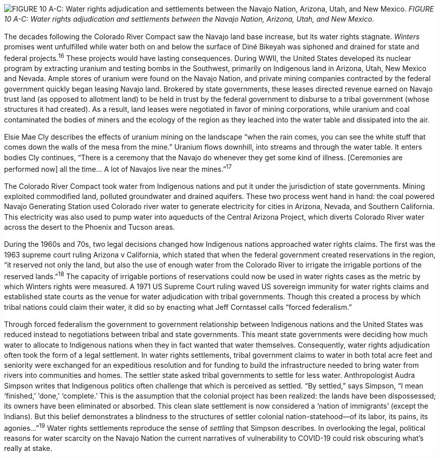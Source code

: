 ![FIGURE 10 A-C: Water rights adjudication and settlements between the Navajo Nation, Arizona, Utah, and New Mexico.](/summer2020_research/images/navajo/FIGURE-10.jpg) 
*FIGURE 10 A-C: Water rights adjudication and settlements between the Navajo Nation, Arizona, Utah, and New Mexico.*


The decades following the Colorado River Compact saw the Navajo land base increase, but its water rights stagnate. *Winters* promises went unfulfilled while water both on and below the surface of Diné Bikeyah was siphoned and drained for state and federal projects.<sup>16</sup> These projects would have lasting consequences. During WWII, the United States developed its nuclear program by extracting uranium and testing bombs in the Southwest, primarily on Indigenous land in Arizona, Utah, New Mexico and Nevada. Ample stores of uranium were found on the Navajo Nation, and private mining companies contracted by the federal government quickly began leasing Navajo land. Brokered by state governments, these leases directed revenue earned on Navajo trust land (as opposed to allotment land) to be held in trust by the federal government to disburse to a tribal government (whose structures it had created). As a result, land leases were negotiated in favor of mining corporations, while uranium and coal contaminated the bodies of miners and the ecology of the region as they leached into the water table and dissipated into the air. 

Elsie Mae Cly describes the effects of uranium mining on the landscape “when the rain comes, you can see the white stuff that comes down the walls of the mesa from the mine.” Uranium flows downhill, into streams and through the water table. It enters bodies Cly continues, “There is a ceremony that the Navajo do whenever they get some kind of illness. [Ceremonies are performed now] all the time… A lot of Navajos live near the mines.”<sup>17</sup>

The Colorado River Compact took water from Indigenous nations and put it under the jurisdiction of state governments. Mining exploited commodified land, polluted groundwater and drained aquifers. These two process went hand in hand: the coal powered Navajo Generating Station used Colorado river water to generate electricity for cities in Arizona, Nevada, and Southern California. This electricity was also used to pump water into aqueducts of the Central Arizona Project, which diverts Colorado River water across the desert to the Phoenix and Tucson areas. 

During the 1960s and 70s, two legal decisions changed how Indigenous nations approached water rights claims. The first was the 1963 supreme court ruling Arizona v California, which stated that when the federal government created reservations in the region, “it reserved not only the land, but also the use of enough water from the Colorado River to irrigate the irrigable portions of the reserved lands.”<sup>18</sup> The capacity of irrigable portions of reservations could now be used in water rights cases as the metric by which Winters rights were measured. A 1971 US Supreme Court ruling waved US sovereign immunity for water rights claims and established state courts as the venue for water adjudication with tribal governments. Though this created a process by which tribal nations could claim their water, it did so by enacting what Jeff Corntassel calls “forced federalism.” 

Through forced federalism the government to government relationship between Indigenous nations and the United States was reduced instead to negotiations between tribal and state governments. This meant state governments were deciding how much water to allocate to Indigenous nations when they in fact wanted that water themselves. Consequently, water rights adjudication often took the form of a legal settlement. In water rights settlements, tribal government claims to water in both total acre feet and seniority were exchanged for an expeditious resolution and for funding to build the infrastructure needed to bring water from rivers into communities and homes. The settler state asked tribal governments to settle for less water. Anthropologist Audra Simpson writes that Indigenous politics often challenge that which is perceived as settled. “By settled,” says Simpson, “I mean ‘finished,’ ‘done,’ ‘complete.’ This is the assumption that the colonial project has been realized: the lands have been dispossessed; its owners have been eliminated or absorbed. This clean slate settlement is now considered a ‘nation of immigrants’ (except the Indians). But this belief demonstrates a blindness to the structures of settler colonial nation-statehood—of its labor, its pains, its agonies...”<sup>19</sup> Water rights settlements reproduce the sense of *settling* that Simpson describes. In overlooking the legal, political reasons for water scarcity on the Navajo Nation the current narratives of vulnerability to COVID-19 could risk obscuring what’s really at stake.
